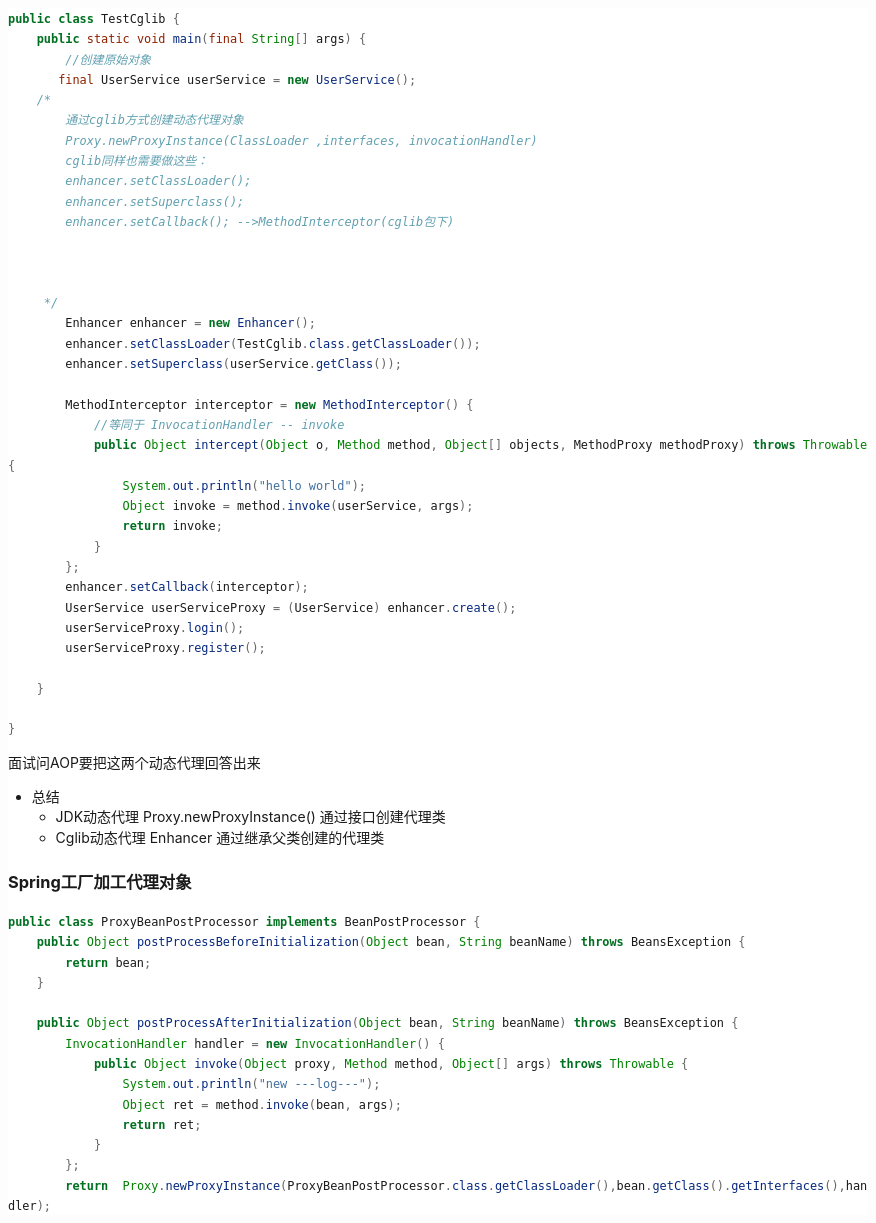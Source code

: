 ```java
public class TestCglib {
    public static void main(final String[] args) {
        //创建原始对象
       final UserService userService = new UserService();
    /*
        通过cglib方式创建动态代理对象
        Proxy.newProxyInstance(ClassLoader ,interfaces, invocationHandler)
        cglib同样也需要做这些：
        enhancer.setClassLoader();
        enhancer.setSuperclass();
        enhancer.setCallback(); -->MethodInterceptor(cglib包下)



     */
        Enhancer enhancer = new Enhancer();
        enhancer.setClassLoader(TestCglib.class.getClassLoader());
        enhancer.setSuperclass(userService.getClass());

        MethodInterceptor interceptor = new MethodInterceptor() {
            //等同于 InvocationHandler -- invoke
            public Object intercept(Object o, Method method, Object[] objects, MethodProxy methodProxy) throws Throwable {
                System.out.println("hello world");
                Object invoke = method.invoke(userService, args);
                return invoke;
            }
        };
        enhancer.setCallback(interceptor);
        UserService userServiceProxy = (UserService) enhancer.create();
        userServiceProxy.login();
        userServiceProxy.register();

    }

}
```

面试问AOP要把这两个动态代理回答出来

- 总结
  - JDK动态代理    Proxy.newProxyInstance() 	通过接口创建代理类
  - Cglib动态代理   Enhancer                                通过继承父类创建的代理类 

### Spring工厂加工代理对象

```java
public class ProxyBeanPostProcessor implements BeanPostProcessor {
    public Object postProcessBeforeInitialization(Object bean, String beanName) throws BeansException {
        return bean;
    }

    public Object postProcessAfterInitialization(Object bean, String beanName) throws BeansException {
        InvocationHandler handler = new InvocationHandler() {
            public Object invoke(Object proxy, Method method, Object[] args) throws Throwable {
                System.out.println("new ---log---");
                Object ret = method.invoke(bean, args);
                return ret;
            }
        };
        return  Proxy.newProxyInstance(ProxyBeanPostProcessor.class.getClassLoader(),bean.getClass().getInterfaces(),handler);
```